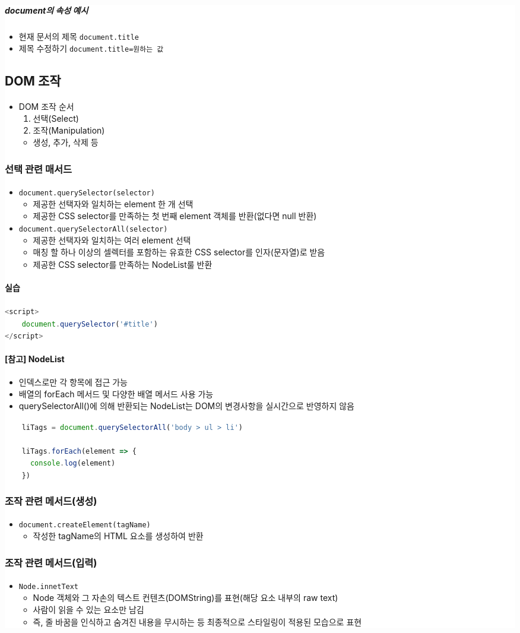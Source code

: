 ##### document의 속성 예시
- 현재 문서의 제목
`document.title`
- 제목 수정하기
`document.title=원하는 값`


## DOM 조작
- DOM 조작 순서
  1. 선택(Select)
  2. 조작(Manipulation)
   - 생성, 추가, 삭제 등

### 선택 관련 매서드
- `document.querySelector(selector)`
  - 제공한 선택자와 일치하는 element 한 개 선택
  - 제공한 CSS selector를 만족하는 첫 번째 element 객체를 반환(없다면 null 반환)
- `document.querySelectorAll(selector)`
  - 제공한 선택자와 일치하는 여러 element 선택
  - 매칭 할 하나 이상의 셀렉터를 포함하는 유효한 CSS selector를 인자(문자열)로 받음
  - 제공한 CSS selector를 만족하는 NodeList룰 반환
  
#### 실습
```javaScript
<script>
    document.querySelector('#title')
</script>
```

#### [참고] NodeList
- 인덱스로만 각 항목에 접근 가능
- 배열의 forEach 메서드 및 다양한 배열 메서드 사용 가능
- querySelectorAll()에 의해 반환되는 NodeList는 DOM의 변경사항을 실시간으로 반영하지 않음
```javaScript
    liTags = document.querySelectorAll('body > ul > li')

    liTags.forEach(element => {
      console.log(element)
    })
```

### 조작 관련 메서드(생성)
- `document.createElement(tagName)`
  - 작성한 tagName의 HTML 요소를 생성하여 반환

### 조작 관련 메서드(입력)
- `Node.innetText`
  - Node 객체와 그 자손의 텍스트 컨텐츠(DOMString)를 표현(해당 요소 내부의 raw text)
  - 사람이 읽을 수 있는 요소만 남김
  - 즉, 줄 바꿈을 인식하고 숨겨진 내용을 무시하는 등 최종적으로 스타일링이 적용된 모습으로 표현
